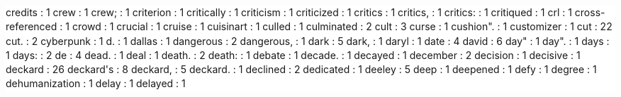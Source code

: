 credits : 1
crew : 1
crew; : 1
criterion : 1
critically : 1
criticism : 1
criticized : 1
critics : 1
critics, : 1
critics: : 1
critiqued : 1
crl : 1
cross-referenced : 1
crowd : 1
crucial : 1
cruise : 1
cuisinart : 1
culled : 1
culminated : 2
cult : 3
curse : 1
cushion". : 1
customizer : 1
cut : 22
cut. : 2
cyberpunk : 1
d. : 1
dallas : 1
dangerous : 2
dangerous, : 1
dark : 5
dark, : 1
daryl : 1
date : 4
david : 6
day" : 1
day". : 1
days : 1
days: : 2
de : 4
dead. : 1
deal : 1
death. : 2
death: : 1
debate : 1
decade. : 1
decayed : 1
december : 2
decision : 1
decisive : 1
deckard : 26
deckard's : 8
deckard, : 5
deckard. : 1
declined : 2
dedicated : 1
deeley : 5
deep : 1
deepened : 1
defy : 1
degree : 1
dehumanization : 1
delay : 1
delayed : 1